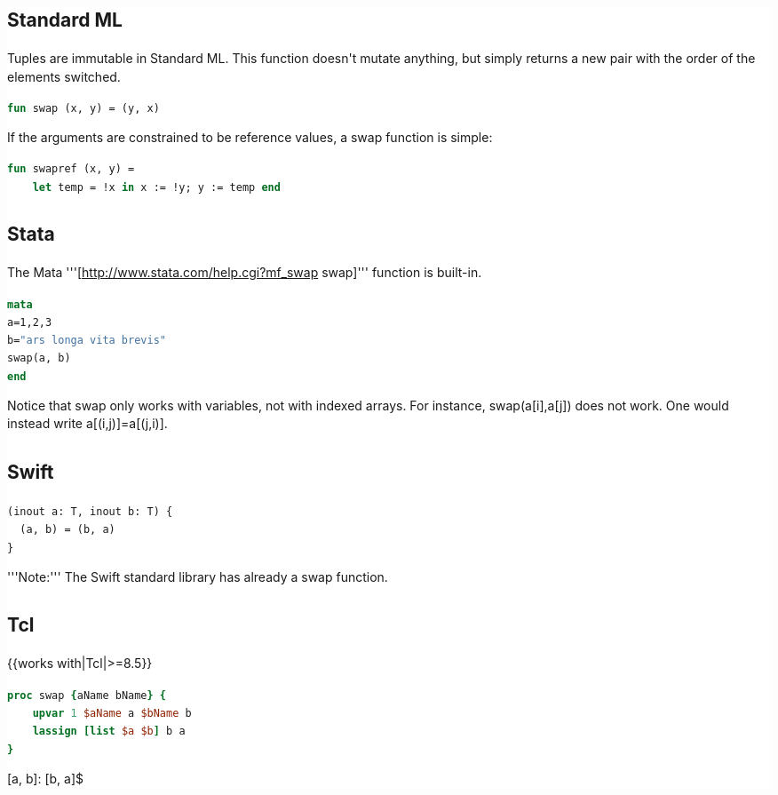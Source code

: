 

## Standard ML

Tuples are immutable in Standard ML. This function doesn't mutate anything, but simply returns a new pair with the order of the elements switched.

```sml
fun swap (x, y) = (y, x)
```

If the arguments are constrained to be reference values, a swap function is simple:

```sml
fun swapref (x, y) =
    let temp = !x in x := !y; y := temp end
```



## Stata

The Mata '''[http://www.stata.com/help.cgi?mf_swap swap]''' function is built-in.


```stata
mata
a=1,2,3
b="ars longa vita brevis"
swap(a, b)
end
```


Notice that swap only works with variables, not with indexed arrays. For instance, swap(a[i],a[j]) does not work. One would instead write a[(i,j)]=a[(j,i)].


## Swift



```swift>func swap<T
(inout a: T, inout b: T) {
  (a, b) = (b, a)
}
```


'''Note:''' The Swift standard library has already a swap function.


## Tcl


{{works with|Tcl|>=8.5}}

```tcl
proc swap {aName bName} {
    upvar 1 $aName a $bName b
    lassign [list $a $b] b a
}
```


[a, b]: [b, a]$